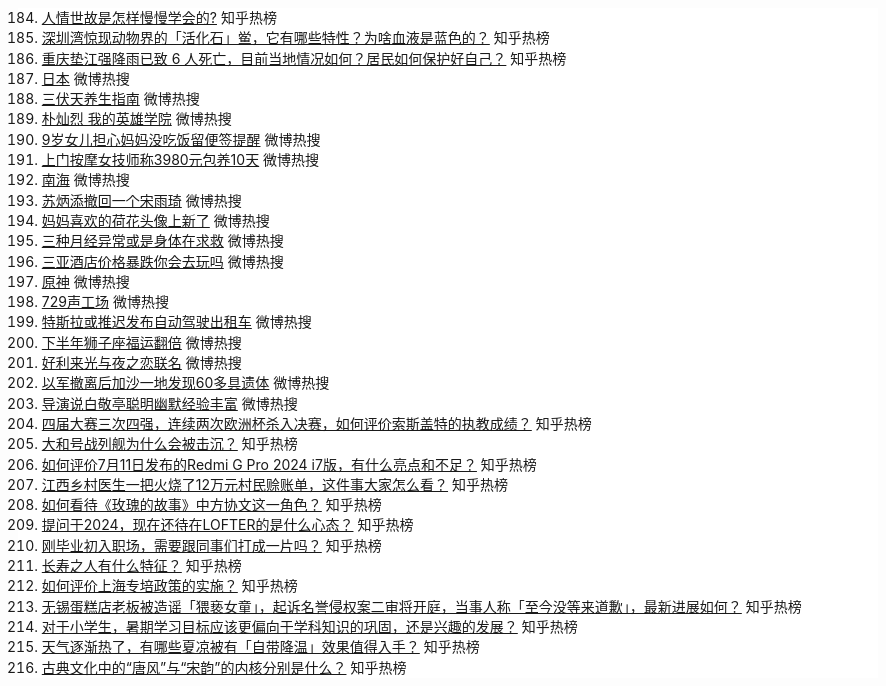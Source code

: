 184. [人情世故是怎样慢慢学会的?](https://www.zhihu.com/question/433658322) 知乎热榜
185. [深圳湾惊现动物界的「活化石」鲎，它有哪些特性？为啥血液是蓝色的？](https://www.zhihu.com/question/661329760) 知乎热榜
186. [重庆垫江强降雨已致 6 人死亡，目前当地情况如何？居民如何保护好自己？](https://www.zhihu.com/question/661304073) 知乎热榜
187. [日本](https://s.weibo.com/weibo?q=%23%E6%97%A5%E6%9C%AC%23&Refer=top) 微博热搜
188. [三伏天养生指南](https://s.weibo.com/weibo?q=%23%E4%B8%89%E4%BC%8F%E5%A4%A9%E5%85%BB%E7%94%9F%E6%8C%87%E5%8D%97%23&Refer=top) 微博热搜
189. [朴灿烈 我的英雄学院](https://s.weibo.com/weibo?q=%23%E6%9C%B4%E7%81%BF%E7%83%88+%E6%88%91%E7%9A%84%E8%8B%B1%E9%9B%84%E5%AD%A6%E9%99%A2%23&Refer=top) 微博热搜
190. [9岁女儿担心妈妈没吃饭留便签提醒](https://s.weibo.com/weibo?q=%239%E5%B2%81%E5%A5%B3%E5%84%BF%E6%8B%85%E5%BF%83%E5%A6%88%E5%A6%88%E6%B2%A1%E5%90%83%E9%A5%AD%E7%95%99%E4%BE%BF%E7%AD%BE%E6%8F%90%E9%86%92%23&Refer=top) 微博热搜
191. [上门按摩女技师称3980元包养10天](https://s.weibo.com/weibo?q=%23%E4%B8%8A%E9%97%A8%E6%8C%89%E6%91%A9%E5%A5%B3%E6%8A%80%E5%B8%88%E7%A7%B03980%E5%85%83%E5%8C%85%E5%85%BB10%E5%A4%A9%23&Refer=top) 微博热搜
192. [南海](https://s.weibo.com/weibo?q=%23%E5%8D%97%E6%B5%B7%23&Refer=top) 微博热搜
193. [苏炳添撤回一个宋雨琦](https://s.weibo.com/weibo?q=%23%E8%8B%8F%E7%82%B3%E6%B7%BB%E6%92%A4%E5%9B%9E%E4%B8%80%E4%B8%AA%E5%AE%8B%E9%9B%A8%E7%90%A6%23&Refer=top) 微博热搜
194. [妈妈喜欢的荷花头像上新了](https://s.weibo.com/weibo?q=%23%E5%A6%88%E5%A6%88%E5%96%9C%E6%AC%A2%E7%9A%84%E8%8D%B7%E8%8A%B1%E5%A4%B4%E5%83%8F%E4%B8%8A%E6%96%B0%E4%BA%86%23&Refer=top) 微博热搜
195. [三种月经异常或是身体在求救](https://s.weibo.com/weibo?q=%23%E4%B8%89%E7%A7%8D%E6%9C%88%E7%BB%8F%E5%BC%82%E5%B8%B8%E6%88%96%E6%98%AF%E8%BA%AB%E4%BD%93%E5%9C%A8%E6%B1%82%E6%95%91%23&Refer=top) 微博热搜
196. [三亚酒店价格暴跌你会去玩吗](https://s.weibo.com/weibo?q=%23%E4%B8%89%E4%BA%9A%E9%85%92%E5%BA%97%E4%BB%B7%E6%A0%BC%E6%9A%B4%E8%B7%8C%E4%BD%A0%E4%BC%9A%E5%8E%BB%E7%8E%A9%E5%90%97%23&Refer=top) 微博热搜
197. [原神](https://s.weibo.com/weibo?q=%23%E5%8E%9F%E7%A5%9E%23&Refer=top) 微博热搜
198. [729声工场](https://s.weibo.com/weibo?q=%23729%E5%A3%B0%E5%B7%A5%E5%9C%BA%23&Refer=top) 微博热搜
199. [特斯拉或推迟发布自动驾驶出租车](https://s.weibo.com/weibo?q=%23%E7%89%B9%E6%96%AF%E6%8B%89%E6%88%96%E6%8E%A8%E8%BF%9F%E5%8F%91%E5%B8%83%E8%87%AA%E5%8A%A8%E9%A9%BE%E9%A9%B6%E5%87%BA%E7%A7%9F%E8%BD%A6%23&Refer=top) 微博热搜
200. [下半年狮子座福运翻倍](https://s.weibo.com/weibo?q=%23%E4%B8%8B%E5%8D%8A%E5%B9%B4%E7%8B%AE%E5%AD%90%E5%BA%A7%E7%A6%8F%E8%BF%90%E7%BF%BB%E5%80%8D%23&Refer=top) 微博热搜
201. [好利来光与夜之恋联名](https://s.weibo.com/weibo?q=%23%E5%A5%BD%E5%88%A9%E6%9D%A5%E5%85%89%E4%B8%8E%E5%A4%9C%E4%B9%8B%E6%81%8B%E8%81%94%E5%90%8D%23&Refer=top) 微博热搜
202. [以军撤离后加沙一地发现60多具遗体](https://s.weibo.com/weibo?q=%23%E4%BB%A5%E5%86%9B%E6%92%A4%E7%A6%BB%E5%90%8E%E5%8A%A0%E6%B2%99%E4%B8%80%E5%9C%B0%E5%8F%91%E7%8E%B060%E5%A4%9A%E5%85%B7%E9%81%97%E4%BD%93%23&Refer=top) 微博热搜
203. [导演说白敬亭聪明幽默经验丰富](https://s.weibo.com/weibo?q=%23%E5%AF%BC%E6%BC%94%E8%AF%B4%E7%99%BD%E6%95%AC%E4%BA%AD%E8%81%AA%E6%98%8E%E5%B9%BD%E9%BB%98%E7%BB%8F%E9%AA%8C%E4%B8%B0%E5%AF%8C%23&Refer=top) 微博热搜
204. [四届大赛三次四强，连续两次欧洲杯杀入决赛，如何评价索斯盖特的执教成绩？](https://www.zhihu.com/question/661298906) 知乎热榜
205. [大和号战列舰为什么会被击沉？](https://www.zhihu.com/question/660876691) 知乎热榜
206. [如何评价7月11日发布的Redmi G Pro 2024 i7版，有什么亮点和不足？](https://www.zhihu.com/question/661316851) 知乎热榜
207. [江西乡村医生一把火烧了12万元村民赊账单，这件事大家怎么看？](https://www.zhihu.com/question/661216031) 知乎热榜
208. [如何看待《玫瑰的故事》中方协文这一角色？](https://www.zhihu.com/question/659246698) 知乎热榜
209. [提问于2024，现在还待在LOFTER的是什么心态？](https://www.zhihu.com/question/661089826) 知乎热榜
210. [刚毕业初入职场，需要跟同事们打成一片吗？](https://www.zhihu.com/question/660814291) 知乎热榜
211. [长寿之人有什么特征？](https://www.zhihu.com/question/649312623) 知乎热榜
212. [如何评价上海专培政策的实施？](https://www.zhihu.com/question/660836592) 知乎热榜
213. [无锡蛋糕店老板被造谣「猥亵女童」，起诉名誉侵权案二审将开庭，当事人称「至今没等来道歉」，最新进展如何？](https://www.zhihu.com/question/661306195) 知乎热榜
214. [对于小学生，暑期学习目标应该更偏向于学科知识的巩固，还是兴趣的发展？](https://www.zhihu.com/question/660702782) 知乎热榜
215. [天气逐渐热了，有哪些夏凉被有「自带降温」效果值得入手？](https://www.zhihu.com/question/656831582) 知乎热榜
216. [古典文化中的“唐风”与“宋韵”的内核分别是什么？](https://www.zhihu.com/question/661063934) 知乎热榜
